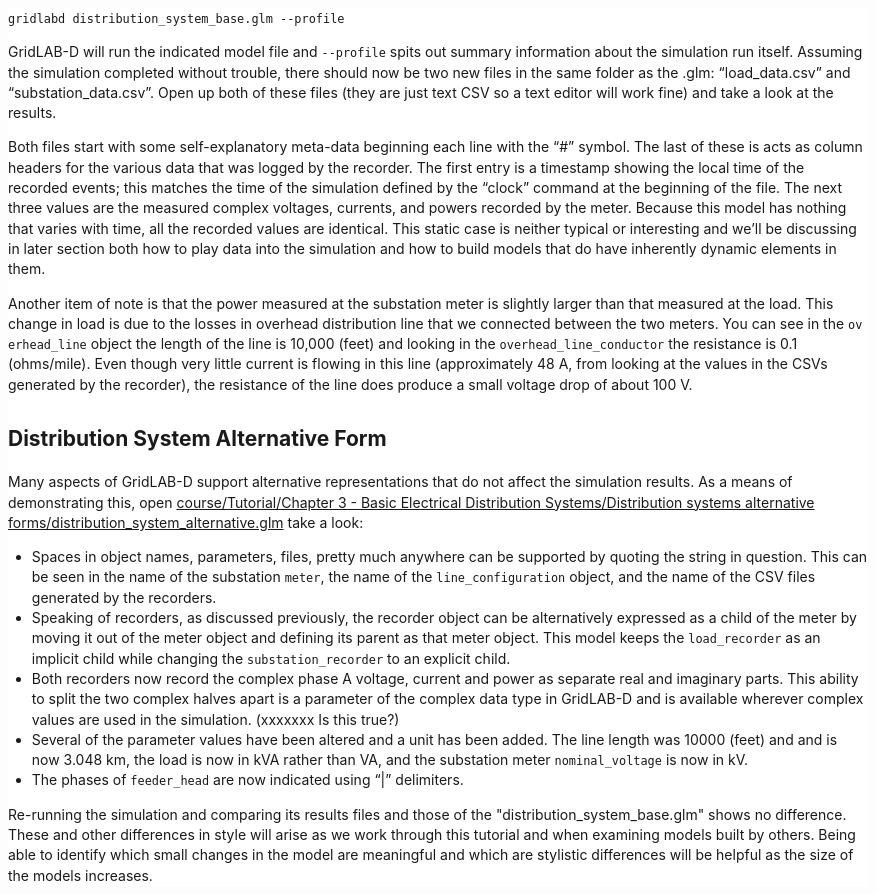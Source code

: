     gridlabd distribution_system_base.glm --profile

GridLAB-D will run the indicated model file and `--profile` spits out summary information about the simulation run itself. Assuming the simulation completed without trouble, there should now be two new files in the same folder as the .glm: “load_data.csv” and “substation_data.csv”. Open up both of these files (they are just text CSV so a text editor will work fine) and take a look at the results. 

Both files start with some self-explanatory meta-data beginning each line with the “#” symbol. The last of these is acts as column headers for the various data that was logged by the recorder. The first entry is a timestamp showing the local time of the recorded events; this matches the time of the simulation defined by the “clock” command at the beginning of the file. The next three values are the measured complex voltages, currents, and powers recorded by the meter. Because this model has nothing that varies with time, all the recorded values are identical. This static case is neither typical or interesting and we’ll be discussing in later section both how to play data into the simulation and how to build models that do have inherently dynamic elements in them. 

Another item of note is that the power measured at the substation meter is slightly larger than that measured at the load. This change in load is due to the losses in overhead distribution line that we connected between the two meters. You can see in the `overhead_line` object the length of the line is 10,000 (feet) and looking in the `overhead_line_conductor` the resistance is 0.1 (ohms/mile). Even though very little current is flowing in this line (approximately 48 A, from looking at the values in the CSVs generated by the recorder), the resistance of the line does produce a small voltage drop of about 100 V. 

## Distribution System Alternative Form

Many aspects of GridLAB-D support alternative representations that do not affect the simulation results. As a means of demonstrating this, open [course/Tutorial/Chapter 3 - Basic Electrical Distribution Systems/Distribution systems alternative forms/distribution_system_alternative.glm](https://github.com/gridlab-d/course/blob/master/Tutorial/Chapter%203%20-%20Basic%20Electrical%20Distribution%20Systems/Distribution%20systems%20alternative%20forms/distribution_system_alternative.glm) take a look: 

  * Spaces in object names, parameters, files, pretty much anywhere can be supported by quoting the string in question. This can be seen in the name of the substation `meter`, the name of the `line_configuration` object, and the name of the CSV files generated by the recorders.
  * Speaking of recorders, as discussed previously, the recorder object can be alternatively expressed as a child of the meter by moving it out of the meter object and defining its parent as that meter object. This model keeps the `load_recorder` as an implicit child while changing the `substation_recorder` to an explicit child.
  * Both recorders now record the complex phase A voltage, current and power as separate real and imaginary parts. This ability to split the two complex halves apart is a parameter of the complex data type in GridLAB-D and is available wherever complex values are used in the simulation. (xxxxxxx Is this true?)
  * Several of the parameter values have been altered and a unit has been added. The line length was 10000 (feet) and and is now 3.048 km, the load is now in kVA rather than VA, and the substation meter `nominal_voltage` is now in kV.
  * The phases of `feeder_head` are now indicated using “|” delimiters.

Re-running the simulation and comparing its results files and those of the "distribution_system_base.glm" shows no difference. These and other differences in style will arise as we work through this tutorial and when examining models built by others. Being able to identify which small changes in the model are meaningful and which are stylistic differences will be helpful as the size of the models increases. 


